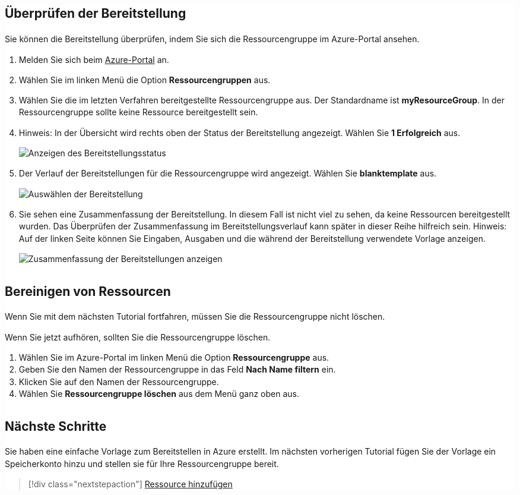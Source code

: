 ## <a name="verify-deployment"></a>Überprüfen der Bereitstellung

Sie können die Bereitstellung überprüfen, indem Sie sich die Ressourcengruppe im Azure-Portal ansehen.

1. Melden Sie sich beim [Azure-Portal](https://portal.azure.com) an.

1. Wählen Sie im linken Menü die Option **Ressourcengruppen** aus.

1. Wählen Sie die im letzten Verfahren bereitgestellte Ressourcengruppe aus. Der Standardname ist **myResourceGroup**. In der Ressourcengruppe sollte keine Ressource bereitgestellt sein.

1. Hinweis: In der Übersicht wird rechts oben der Status der Bereitstellung angezeigt. Wählen Sie **1 Erfolgreich** aus.

   ![Anzeigen des Bereitstellungsstatus](./media/template-tutorial-create-first-template/deployment-status.png)

1. Der Verlauf der Bereitstellungen für die Ressourcengruppe wird angezeigt. Wählen Sie **blanktemplate** aus.

   ![Auswählen der Bereitstellung](./media/template-tutorial-create-first-template/select-from-deployment-history.png)

1. Sie sehen eine Zusammenfassung der Bereitstellung. In diesem Fall ist nicht viel zu sehen, da keine Ressourcen bereitgestellt wurden. Das Überprüfen der Zusammenfassung im Bereitstellungsverlauf kann später in dieser Reihe hilfreich sein. Hinweis: Auf der linken Seite können Sie Eingaben, Ausgaben und die während der Bereitstellung verwendete Vorlage anzeigen.

   ![Zusammenfassung der Bereitstellungen anzeigen](./media/template-tutorial-create-first-template/view-deployment-summary.png)

## <a name="clean-up-resources"></a>Bereinigen von Ressourcen

Wenn Sie mit dem nächsten Tutorial fortfahren, müssen Sie die Ressourcengruppe nicht löschen.

Wenn Sie jetzt aufhören, sollten Sie die Ressourcengruppe löschen.

1. Wählen Sie im Azure-Portal im linken Menü die Option **Ressourcengruppe** aus.
2. Geben Sie den Namen der Ressourcengruppe in das Feld **Nach Name filtern** ein.
3. Klicken Sie auf den Namen der Ressourcengruppe.
4. Wählen Sie **Ressourcengruppe löschen** aus dem Menü ganz oben aus.

## <a name="next-steps"></a>Nächste Schritte

Sie haben eine einfache Vorlage zum Bereitstellen in Azure erstellt. Im nächsten vorherigen Tutorial fügen Sie der Vorlage ein Speicherkonto hinzu und stellen sie für Ihre Ressourcengruppe bereit.

> [!div class="nextstepaction"]
> [Ressource hinzufügen](template-tutorial-add-resource.md)
